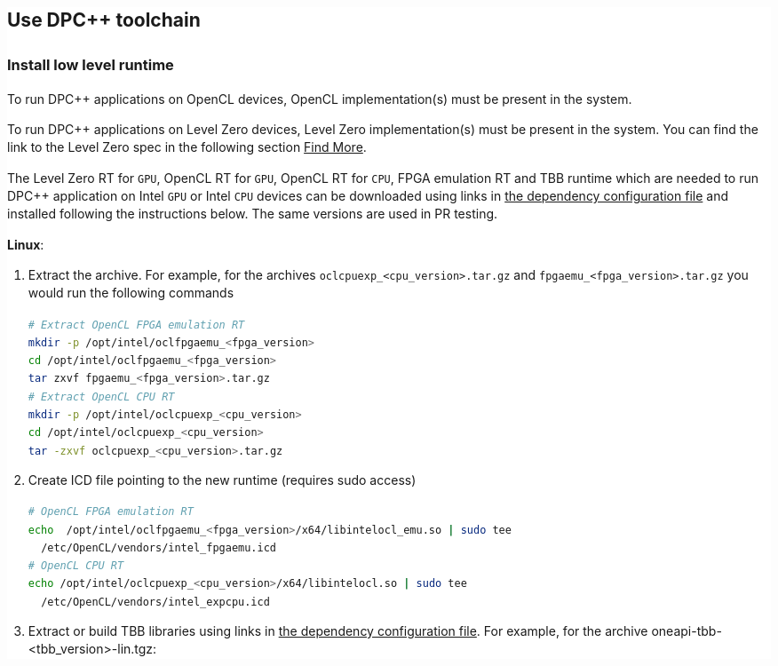 ## Use DPC++ toolchain

### Install low level runtime

To run DPC++ applications on OpenCL devices, OpenCL implementation(s) must be
present in the system.

To run DPC++ applications on Level Zero devices, Level Zero implementation(s)
must be present in the system. You can find the link to the Level Zero spec in
the following section [Find More](#find-more).

The Level Zero RT for `GPU`, OpenCL RT for `GPU`, OpenCL RT for `CPU`, FPGA
emulation RT and TBB runtime which are needed to run DPC++ application
on Intel `GPU` or Intel `CPU` devices can be downloaded using links in
[the dependency configuration file](../../devops/dependencies.json)
and installed following the instructions below. The same versions are used in
PR testing.

**Linux**:

1) Extract the archive. For example, for the archives
`oclcpuexp_<cpu_version>.tar.gz` and `fpgaemu_<fpga_version>.tar.gz` you would
run the following commands

    ```bash
    # Extract OpenCL FPGA emulation RT
    mkdir -p /opt/intel/oclfpgaemu_<fpga_version>
    cd /opt/intel/oclfpgaemu_<fpga_version>
    tar zxvf fpgaemu_<fpga_version>.tar.gz
    # Extract OpenCL CPU RT
    mkdir -p /opt/intel/oclcpuexp_<cpu_version>
    cd /opt/intel/oclcpuexp_<cpu_version>
    tar -zxvf oclcpuexp_<cpu_version>.tar.gz
    ```

2) Create ICD file pointing to the new runtime (requires sudo access)

    ```bash
    # OpenCL FPGA emulation RT
    echo  /opt/intel/oclfpgaemu_<fpga_version>/x64/libintelocl_emu.so | sudo tee
      /etc/OpenCL/vendors/intel_fpgaemu.icd
    # OpenCL CPU RT
    echo /opt/intel/oclcpuexp_<cpu_version>/x64/libintelocl.so | sudo tee
      /etc/OpenCL/vendors/intel_expcpu.icd
    ```

3) Extract or build TBB libraries using links in
[the dependency configuration file](../../devops/dependencies.json). For example,
for the archive oneapi-tbb-<tbb_version>-lin.tgz:
